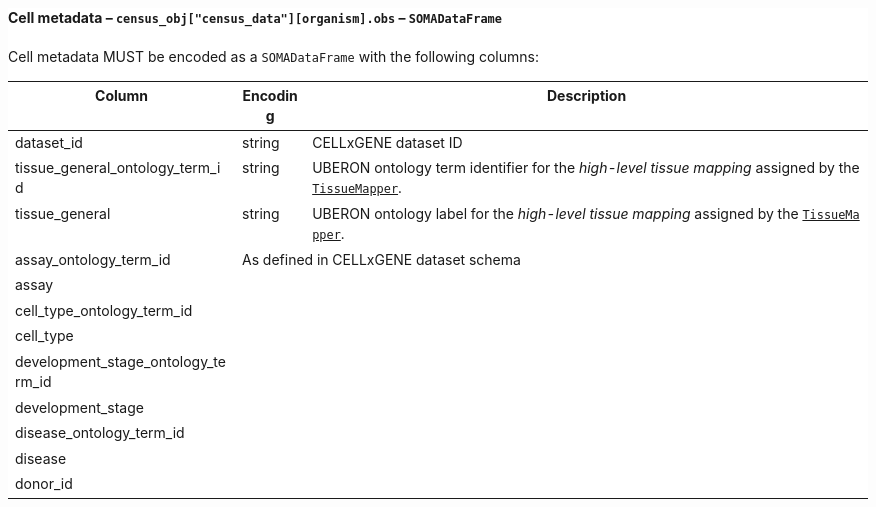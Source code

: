 </tbody>
</table>

#### Cell metadata – `census_obj["census_data"][organism].obs` – `SOMADataFrame`

Cell metadata MUST be encoded as a `SOMADataFrame` with the following columns:

<table>
<thead>
  <tr>
    <th>Column</th>
    <th>Encoding</th>
    <th>Description</th>
  </tr>
</thead>
<tbody>
  <tr>
    <td>dataset_id</td>
    <td>string</td>
    <td>CELLxGENE dataset ID</td>
  </tr>
  <tr>
    <td>tissue_general_ontology_term_id</td>
    <td>string</td>
    <td>UBERON ontology term identifier for the <i>high-level tissue mapping</i> assigned by the <a href="https://github.com/chanzuckerberg/cellxgene-census/blob/main/tools/cellxgene_census_builder/src/cellxgene_census_builder/build_soma/tissue_mapper.py"><code>TissueMapper</code></a>.</td>
  </tr>
  <tr>
    <td>tissue_general</td>
    <td>string</td>
    <td>UBERON ontology label for the <i>high-level tissue mapping</i> assigned by the <a href="https://github.com/chanzuckerberg/cellxgene-census/blob/main/tools/cellxgene_census_builder/src/cellxgene_census_builder/build_soma/tissue_mapper.py"><code>TissueMapper</code></a>.</td>
  </tr>
  <tr>
    <td>assay_ontology_term_id</td>
    <td colspan="2" rowspan="19">As defined in CELLxGENE dataset schema</td>
  </tr>
  <tr>
    <td>assay</td>
  </tr>
  <tr>
    <td>cell_type_ontology_term_id</td>
  </tr>
  <tr>
    <td>cell_type</td>
  </tr>
  <tr>
    <td>development_stage_ontology_term_id</td>
  </tr>
  <tr>
    <td>development_stage</td>
  </tr>
  <tr>
    <td>disease_ontology_term_id</td>
  </tr>
  <tr>
    <td>disease</td>
  </tr>
  <tr>
    <td>donor_id</td>
  </tr>